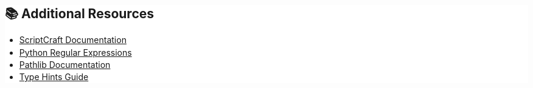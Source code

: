 ## 📚 Additional Resources

- [ScriptCraft Documentation](https://github.com/mcusac/ScriptCraft-Workspace#readme)
- [Python Regular Expressions](https://docs.python.org/3/library/re.html)
- [Pathlib Documentation](https://docs.python.org/3/library/pathlib.html)
- [Type Hints Guide](https://docs.python.org/3/library/typing.html)
